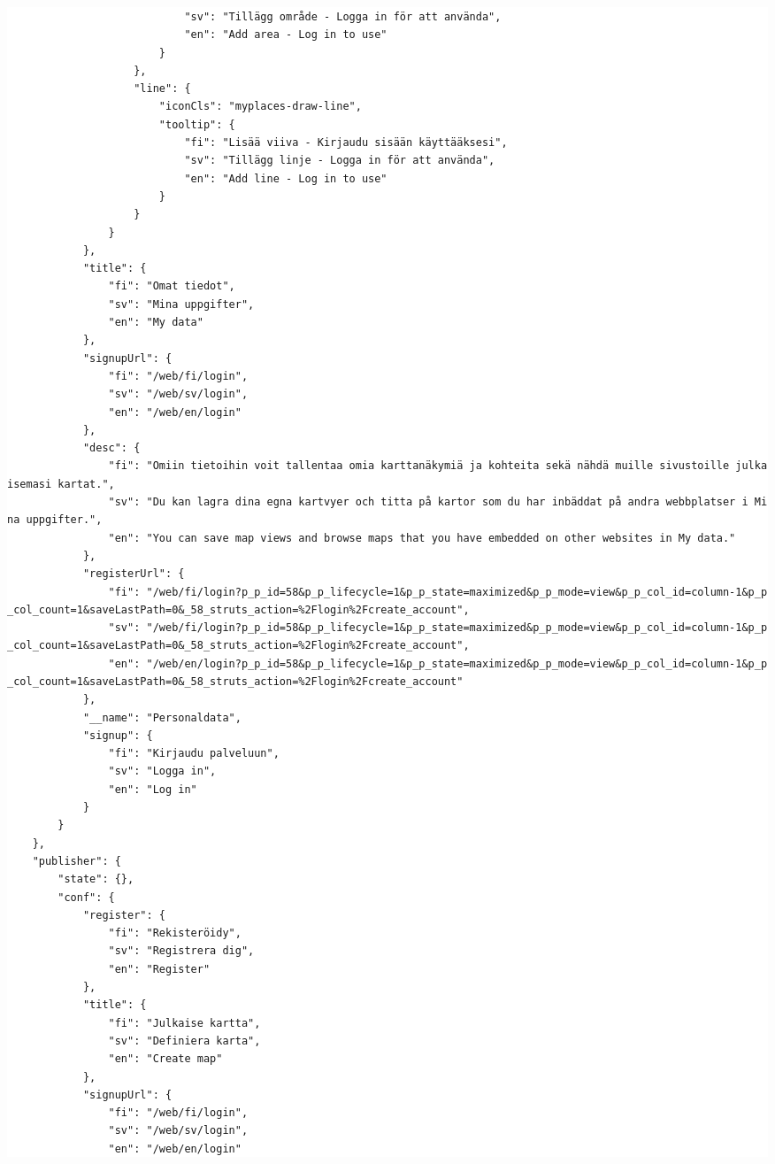                                 "sv": "Tillägg område - Logga in för att använda",
                                "en": "Add area - Log in to use"
                            }
                        },
                        "line": {
                            "iconCls": "myplaces-draw-line",
                            "tooltip": {
                                "fi": "Lisää viiva - Kirjaudu sisään käyttääksesi",
                                "sv": "Tillägg linje - Logga in för att använda",
                                "en": "Add line - Log in to use"
                            }
                        }
                    }
                },
                "title": {
                    "fi": "Omat tiedot",
                    "sv": "Mina uppgifter",
                    "en": "My data"
                },
                "signupUrl": {
                    "fi": "/web/fi/login",
                    "sv": "/web/sv/login",
                    "en": "/web/en/login"
                },
                "desc": {
                    "fi": "Omiin tietoihin voit tallentaa omia karttanäkymiä ja kohteita sekä nähdä muille sivustoille julkaisemasi kartat.",
                    "sv": "Du kan lagra dina egna kartvyer och titta på kartor som du har inbäddat på andra webbplatser i Mina uppgifter.",
                    "en": "You can save map views and browse maps that you have embedded on other websites in My data."
                },
                "registerUrl": {
                    "fi": "/web/fi/login?p_p_id=58&p_p_lifecycle=1&p_p_state=maximized&p_p_mode=view&p_p_col_id=column-1&p_p_col_count=1&saveLastPath=0&_58_struts_action=%2Flogin%2Fcreate_account",
                    "sv": "/web/fi/login?p_p_id=58&p_p_lifecycle=1&p_p_state=maximized&p_p_mode=view&p_p_col_id=column-1&p_p_col_count=1&saveLastPath=0&_58_struts_action=%2Flogin%2Fcreate_account",
                    "en": "/web/en/login?p_p_id=58&p_p_lifecycle=1&p_p_state=maximized&p_p_mode=view&p_p_col_id=column-1&p_p_col_count=1&saveLastPath=0&_58_struts_action=%2Flogin%2Fcreate_account"
                },
                "__name": "Personaldata",
                "signup": {
                    "fi": "Kirjaudu palveluun",
                    "sv": "Logga in",
                    "en": "Log in"
                }
            }
        },
        "publisher": {
            "state": {},
            "conf": {
                "register": {
                    "fi": "Rekisteröidy",
                    "sv": "Registrera dig",
                    "en": "Register"
                },
                "title": {
                    "fi": "Julkaise kartta",
                    "sv": "Definiera karta",
                    "en": "Create map"
                },
                "signupUrl": {
                    "fi": "/web/fi/login",
                    "sv": "/web/sv/login",
                    "en": "/web/en/login"